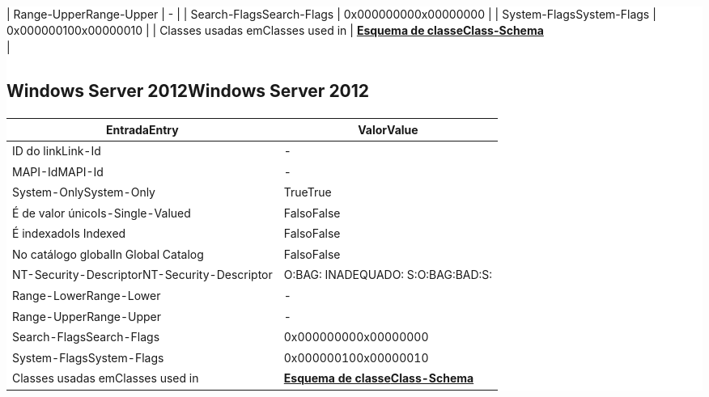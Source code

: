 | <span data-ttu-id="78efa-263">Range-Upper</span><span class="sxs-lookup"><span data-stu-id="78efa-263">Range-Upper</span></span>            | \-                                               |
| <span data-ttu-id="78efa-264">Search-Flags</span><span class="sxs-lookup"><span data-stu-id="78efa-264">Search-Flags</span></span>           | <span data-ttu-id="78efa-265">0x00000000</span><span class="sxs-lookup"><span data-stu-id="78efa-265">0x00000000</span></span>                                       |
| <span data-ttu-id="78efa-266">System-Flags</span><span class="sxs-lookup"><span data-stu-id="78efa-266">System-Flags</span></span>           | <span data-ttu-id="78efa-267">0x00000010</span><span class="sxs-lookup"><span data-stu-id="78efa-267">0x00000010</span></span>                                       |
| <span data-ttu-id="78efa-268">Classes usadas em</span><span class="sxs-lookup"><span data-stu-id="78efa-268">Classes used in</span></span>        | [<span data-ttu-id="78efa-269">**Esquema de classe**</span><span class="sxs-lookup"><span data-stu-id="78efa-269">**Class-Schema**</span></span>](c-classschema.md)<br/> |



## <a name="windows-server-2012"></a><span data-ttu-id="78efa-270">Windows Server 2012</span><span class="sxs-lookup"><span data-stu-id="78efa-270">Windows Server 2012</span></span>



| <span data-ttu-id="78efa-271">Entrada</span><span class="sxs-lookup"><span data-stu-id="78efa-271">Entry</span></span> | <span data-ttu-id="78efa-272">Valor</span><span class="sxs-lookup"><span data-stu-id="78efa-272">Value</span></span> |
|------------------------|--------------------------------------------------|
| <span data-ttu-id="78efa-273">ID do link</span><span class="sxs-lookup"><span data-stu-id="78efa-273">Link-Id</span></span>                | \-                                               |
| <span data-ttu-id="78efa-274">MAPI-Id</span><span class="sxs-lookup"><span data-stu-id="78efa-274">MAPI-Id</span></span>                | \-                                               |
| <span data-ttu-id="78efa-275">System-Only</span><span class="sxs-lookup"><span data-stu-id="78efa-275">System-Only</span></span>            | <span data-ttu-id="78efa-276">True</span><span class="sxs-lookup"><span data-stu-id="78efa-276">True</span></span>                                             |
| <span data-ttu-id="78efa-277">É de valor único</span><span class="sxs-lookup"><span data-stu-id="78efa-277">Is-Single-Valued</span></span>       | <span data-ttu-id="78efa-278">Falso</span><span class="sxs-lookup"><span data-stu-id="78efa-278">False</span></span>                                            |
| <span data-ttu-id="78efa-279">É indexado</span><span class="sxs-lookup"><span data-stu-id="78efa-279">Is Indexed</span></span>             | <span data-ttu-id="78efa-280">Falso</span><span class="sxs-lookup"><span data-stu-id="78efa-280">False</span></span>                                            |
| <span data-ttu-id="78efa-281">No catálogo global</span><span class="sxs-lookup"><span data-stu-id="78efa-281">In Global Catalog</span></span>      | <span data-ttu-id="78efa-282">Falso</span><span class="sxs-lookup"><span data-stu-id="78efa-282">False</span></span>                                            |
| <span data-ttu-id="78efa-283">NT-Security-Descriptor</span><span class="sxs-lookup"><span data-stu-id="78efa-283">NT-Security-Descriptor</span></span> | <span data-ttu-id="78efa-284">O:BAG: INADEQUADO: S:</span><span class="sxs-lookup"><span data-stu-id="78efa-284">O:BAG:BAD:S:</span></span>                                     |
| <span data-ttu-id="78efa-285">Range-Lower</span><span class="sxs-lookup"><span data-stu-id="78efa-285">Range-Lower</span></span>            | \-                                               |
| <span data-ttu-id="78efa-286">Range-Upper</span><span class="sxs-lookup"><span data-stu-id="78efa-286">Range-Upper</span></span>            | \-                                               |
| <span data-ttu-id="78efa-287">Search-Flags</span><span class="sxs-lookup"><span data-stu-id="78efa-287">Search-Flags</span></span>           | <span data-ttu-id="78efa-288">0x00000000</span><span class="sxs-lookup"><span data-stu-id="78efa-288">0x00000000</span></span>                                       |
| <span data-ttu-id="78efa-289">System-Flags</span><span class="sxs-lookup"><span data-stu-id="78efa-289">System-Flags</span></span>           | <span data-ttu-id="78efa-290">0x00000010</span><span class="sxs-lookup"><span data-stu-id="78efa-290">0x00000010</span></span>                                       |
| <span data-ttu-id="78efa-291">Classes usadas em</span><span class="sxs-lookup"><span data-stu-id="78efa-291">Classes used in</span></span>        | [<span data-ttu-id="78efa-292">**Esquema de classe**</span><span class="sxs-lookup"><span data-stu-id="78efa-292">**Class-Schema**</span></span>](c-classschema.md)<br/> |



 

 





